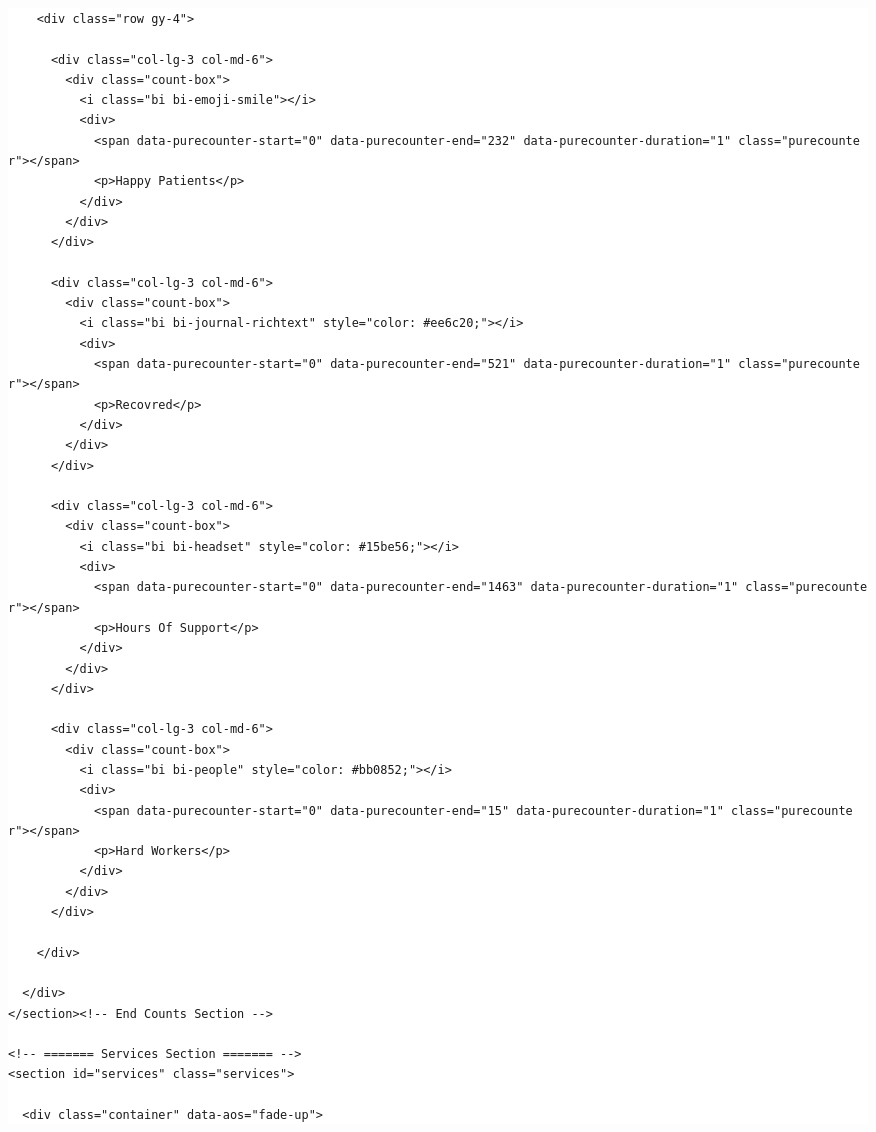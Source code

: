         <div class="row gy-4">

          <div class="col-lg-3 col-md-6">
            <div class="count-box">
              <i class="bi bi-emoji-smile"></i>
              <div>
                <span data-purecounter-start="0" data-purecounter-end="232" data-purecounter-duration="1" class="purecounter"></span>
                <p>Happy Patients</p>
              </div>
            </div>
          </div>

          <div class="col-lg-3 col-md-6">
            <div class="count-box">
              <i class="bi bi-journal-richtext" style="color: #ee6c20;"></i>
              <div>
                <span data-purecounter-start="0" data-purecounter-end="521" data-purecounter-duration="1" class="purecounter"></span>
                <p>Recovred</p>
              </div>
            </div>
          </div>

          <div class="col-lg-3 col-md-6">
            <div class="count-box">
              <i class="bi bi-headset" style="color: #15be56;"></i>
              <div>
                <span data-purecounter-start="0" data-purecounter-end="1463" data-purecounter-duration="1" class="purecounter"></span>
                <p>Hours Of Support</p>
              </div>
            </div>
          </div>

          <div class="col-lg-3 col-md-6">
            <div class="count-box">
              <i class="bi bi-people" style="color: #bb0852;"></i>
              <div>
                <span data-purecounter-start="0" data-purecounter-end="15" data-purecounter-duration="1" class="purecounter"></span>
                <p>Hard Workers</p>
              </div>
            </div>
          </div>

        </div>

      </div>
    </section><!-- End Counts Section -->

    <!-- ======= Services Section ======= -->
    <section id="services" class="services">

      <div class="container" data-aos="fade-up">
